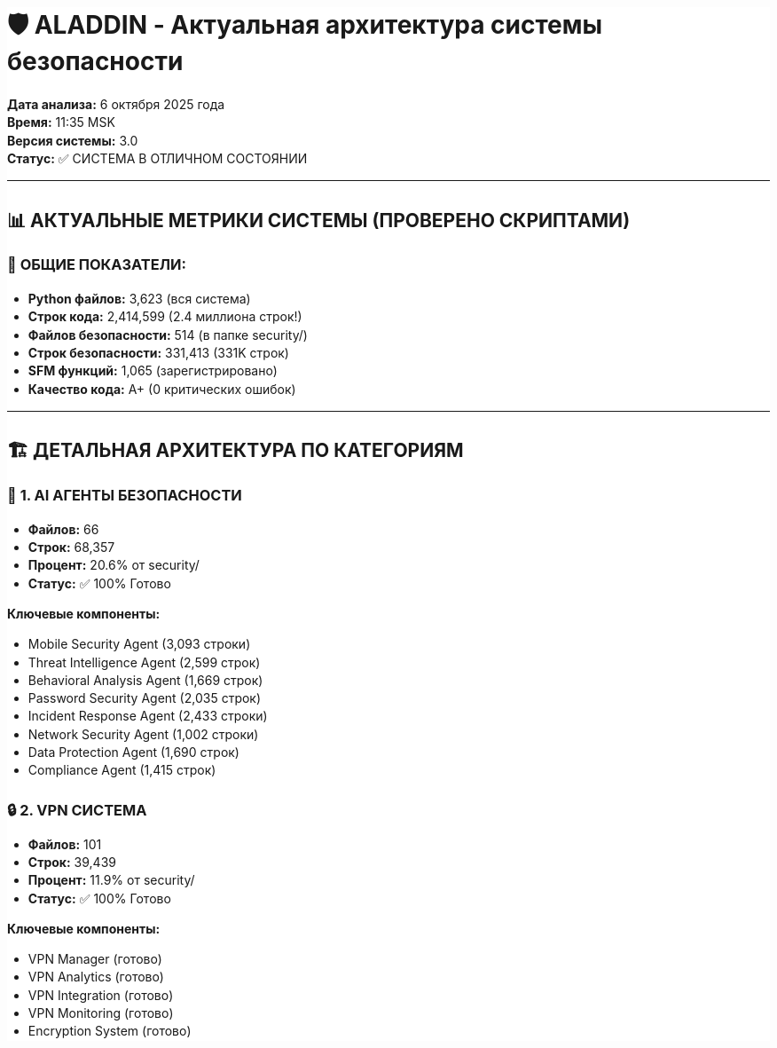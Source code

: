# 🛡️ ALADDIN - Актуальная архитектура системы безопасности

**Дата анализа:** 6 октября 2025 года  
**Время:** 11:35 MSK  
**Версия системы:** 3.0  
**Статус:** ✅ СИСТЕМА В ОТЛИЧНОМ СОСТОЯНИИ

---

## 📊 **АКТУАЛЬНЫЕ МЕТРИКИ СИСТЕМЫ (ПРОВЕРЕНО СКРИПТАМИ)**

### 🔢 **ОБЩИЕ ПОКАЗАТЕЛИ:**
- **Python файлов:** 3,623 (вся система)
- **Строк кода:** 2,414,599 (2.4 миллиона строк!)
- **Файлов безопасности:** 514 (в папке security/)
- **Строк безопасности:** 331,413 (331K строк)
- **SFM функций:** 1,065 (зарегистрировано)
- **Качество кода:** A+ (0 критических ошибок)

---

## 🏗️ **ДЕТАЛЬНАЯ АРХИТЕКТУРА ПО КАТЕГОРИЯМ**

### 🤖 **1. AI АГЕНТЫ БЕЗОПАСНОСТИ**
- **Файлов:** 66
- **Строк:** 68,357
- **Процент:** 20.6% от security/
- **Статус:** ✅ 100% Готово

**Ключевые компоненты:**
- Mobile Security Agent (3,093 строки)
- Threat Intelligence Agent (2,599 строк)
- Behavioral Analysis Agent (1,669 строк)
- Password Security Agent (2,035 строк)
- Incident Response Agent (2,433 строки)
- Network Security Agent (1,002 строки)
- Data Protection Agent (1,690 строк)
- Compliance Agent (1,415 строк)

### 🔒 **2. VPN СИСТЕМА**
- **Файлов:** 101
- **Строк:** 39,439
- **Процент:** 11.9% от security/
- **Статус:** ✅ 100% Готово

**Ключевые компоненты:**
- VPN Manager (готово)
- VPN Analytics (готово)
- VPN Integration (готово)
- VPN Monitoring (готово)
- Encryption System (готово)
